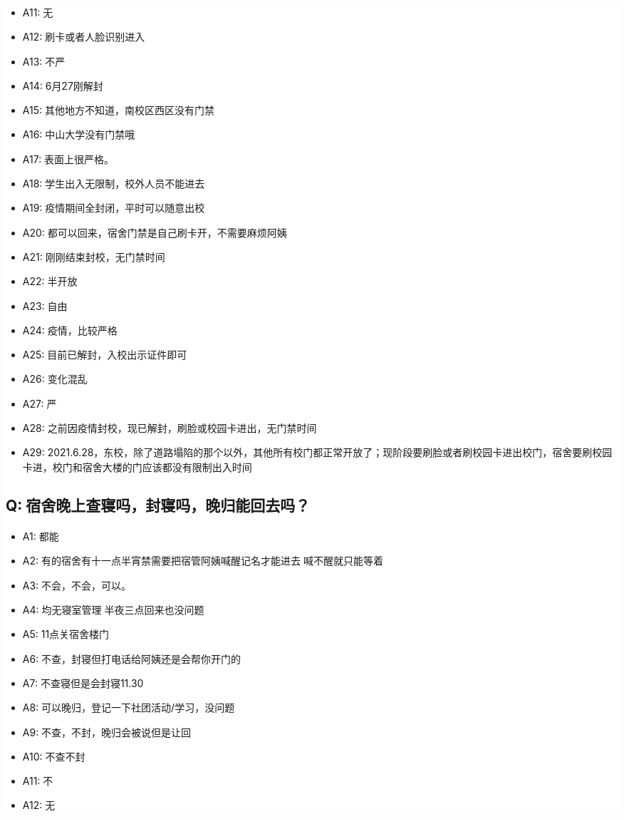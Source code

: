 - A11: 无

- A12: 刷卡或者人脸识别进入

- A13: 不严

- A14: 6月27刚解封

- A15: 其他地方不知道，南校区西区没有门禁

- A16: 中山大学没有门禁哦

- A17: 表面上很严格。

- A18: 学生出入无限制，校外人员不能进去

- A19: 疫情期间全封闭，平时可以随意出校

- A20: 都可以回来，宿舍门禁是自己刷卡开，不需要麻烦阿姨

- A21: 刚刚结束封校，无门禁时间

- A22: 半开放

- A23: 自由

- A24: 疫情，比较严格

- A25: 目前已解封，入校出示证件即可

- A26: 变化混乱

- A27: 严

- A28: 之前因疫情封校，现已解封，刷脸或校园卡进出，无门禁时间

- A29: 2021.6.28，东校，除了道路塌陷的那个以外，其他所有校门都正常开放了；现阶段要刷脸或者刷校园卡进出校门，宿舍要刷校园卡进，校门和宿舍大楼的门应该都没有限制出入时间

## Q: 宿舍晚上查寝吗，封寝吗，晚归能回去吗？

- A1: 都能

- A2: 有的宿舍有十一点半宵禁需要把宿管阿姨喊醒记名才能进去 喊不醒就只能等着

- A3: 不会，不会，可以。

- A4: 均无寝室管理 半夜三点回来也没问题

- A5: 11点关宿舍楼门

- A6: 不查，封寝但打电话给阿姨还是会帮你开门的

- A7: 不查寝但是会封寝11.30

- A8: 可以晚归，登记一下社团活动/学习，没问题

- A9: 不查，不封，晚归会被说但是让回

- A10: 不查不封

- A11: 不

- A12: 无
